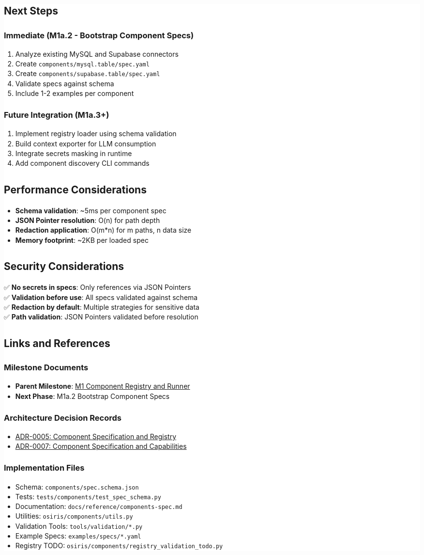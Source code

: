 ## Next Steps

### Immediate (M1a.2 - Bootstrap Component Specs)
1. Analyze existing MySQL and Supabase connectors
2. Create `components/mysql.table/spec.yaml`
3. Create `components/supabase.table/spec.yaml`
4. Validate specs against schema
5. Include 1-2 examples per component

### Future Integration (M1a.3+)
1. Implement registry loader using schema validation
2. Build context exporter for LLM consumption
3. Integrate secrets masking in runtime
4. Add component discovery CLI commands

## Performance Considerations

- **Schema validation**: ~5ms per component spec
- **JSON Pointer resolution**: O(n) for path depth
- **Redaction application**: O(m*n) for m paths, n data size
- **Memory footprint**: ~2KB per loaded spec

## Security Considerations

✅ **No secrets in specs**: Only references via JSON Pointers  
✅ **Validation before use**: All specs validated against schema  
✅ **Redaction by default**: Multiple strategies for sensitive data  
✅ **Path validation**: JSON Pointers validated before resolution  

## Links and References

### Milestone Documents
- **Parent Milestone**: [M1 Component Registry and Runner](m1-component-registry-and-runner.md)
- **Next Phase**: M1a.2 Bootstrap Component Specs

### Architecture Decision Records
- [ADR-0005: Component Specification and Registry](../adr/0005-component-specification-and-registry.md)
- [ADR-0007: Component Specification and Capabilities](../adr/0007-component-specification-and-capabilities.md)

### Implementation Files
- Schema: `components/spec.schema.json`
- Tests: `tests/components/test_spec_schema.py`
- Documentation: `docs/reference/components-spec.md`
- Utilities: `osiris/components/utils.py`
- Validation Tools: `tools/validation/*.py`
- Example Specs: `examples/specs/*.yaml`
- Registry TODO: `osiris/components/registry_validation_todo.py`
